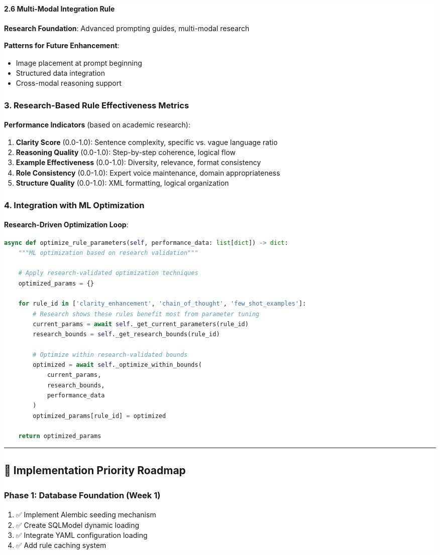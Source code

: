 #### **2.6 Multi-Modal Integration Rule**

**Research Foundation**: Advanced prompting guides, multi-modal research

**Patterns for Future Enhancement**:
- Image placement at prompt beginning
- Structured data integration
- Cross-modal reasoning support

### **3. Research-Based Rule Effectiveness Metrics**

**Performance Indicators** (based on academic research):

1. **Clarity Score** (0.0-1.0): Sentence complexity, specific vs. vague language ratio
2. **Reasoning Quality** (0.0-1.0): Step-by-step coherence, logical flow
3. **Example Effectiveness** (0.0-1.0): Diversity, relevance, format consistency
4. **Role Consistency** (0.0-1.0): Expert voice maintenance, domain appropriateness
5. **Structure Quality** (0.0-1.0): XML formatting, logical organization

### **4. Integration with ML Optimization**

**Research-Driven Optimization Loop**:
```python
async def optimize_rule_parameters(self, performance_data: list[dict]) -> dict:
    """ML optimization based on research validation"""
    
    # Apply research-validated optimization techniques
    optimized_params = {}
    
    for rule_id in ['clarity_enhancement', 'chain_of_thought', 'few_shot_examples']:
        # Research shows these rules benefit most from parameter tuning
        current_params = await self._get_current_parameters(rule_id)
        research_bounds = self._get_research_bounds(rule_id)
        
        # Optimize within research-validated bounds
        optimized = await self._optimize_within_bounds(
            current_params, 
            research_bounds, 
            performance_data
        )
        optimized_params[rule_id] = optimized
    
    return optimized_params
```

---

## 🎯 Implementation Priority Roadmap

### **Phase 1: Database Foundation (Week 1)**
1. ✅ Implement Alembic seeding mechanism
2. ✅ Create SQLModel dynamic loading
3. ✅ Integrate YAML configuration loading
4. ✅ Add rule caching system
